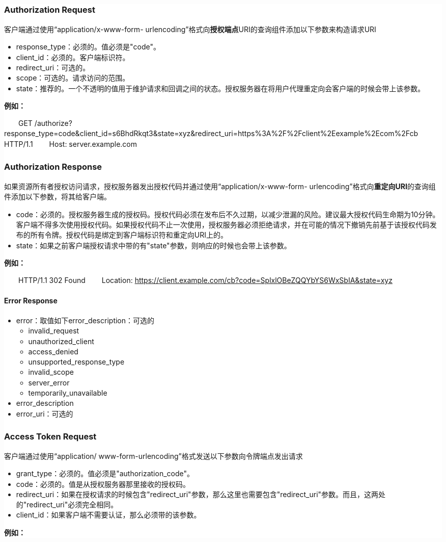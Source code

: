 ###  Authorization Request

客户端通过使用“application/x-www-form- urlencoding”格式向**授权端点**URI的查询组件添加以下参数来构造请求URI

- response_type：必须的。值必须是"code"。
- client_id：必须的。客户端标识符。
- redirect_uri：可选的。
- scope：可选的。请求访问的范围。
- state：推荐的。一个不透明的值用于维护请求和回调之间的状态。授权服务器在将用户代理重定向会客户端的时候会带上该参数。

**例如：**

　　GET /authorize?response_type=code&client_id=s6BhdRkqt3&state=xyz&redirect_uri=https%3A%2F%2Fclient%2Eexample%2Ecom%2Fcb HTTP/1.1
　　Host: server.example.com



### Authorization Response

如果资源所有者授权访问请求，授权服务器发出授权代码并通过使用“application/x-www-form- urlencoding”格式向**重定向URI**的查询组件添加以下参数，将其给客户端。

- code：必须的。授权服务器生成的授权码。授权代码必须在发布后不久过期，以减少泄漏的风险。建议最大授权代码生命期为10分钟。客户端不得多次使用授权代码。如果授权代码不止一次使用，授权服务器必须拒绝请求，并在可能的情况下撤销先前基于该授权代码发布的所有令牌。授权代码是绑定到客户端标识符和重定向URI上的。
- state：如果之前客户端授权请求中带的有"state"参数，则响应的时候也会带上该参数。

**例如：**

　　HTTP/1.1 302 Found
　　Location: https://client.example.com/cb?code=SplxlOBeZQQYbYS6WxSbIA&state=xyz



#### Error Response

- error：取值如下error_description：可选的
  - invalid_request　　
  - unauthorized_client
  - access_denied
  - unsupported_response_type
  - invalid_scope
  - server_error
  - temporarily_unavailable
- error_description
- error_uri：可选的



###  Access Token Request

客户端通过使用“application/ www-form-urlencoding”格式发送以下参数向令牌端点发出请求

- grant_type：必须的。值必须是"authorization_code"。
- code：必须的。值是从授权服务器那里接收的授权码。
- redirect_uri：如果在授权请求的时候包含"redirect_uri"参数，那么这里也需要包含"redirect_uri"参数。而且，这两处的"redirect_uri"必须完全相同。
- client_id：如果客户端不需要认证，那么必须带的该参数。

**例如：**
